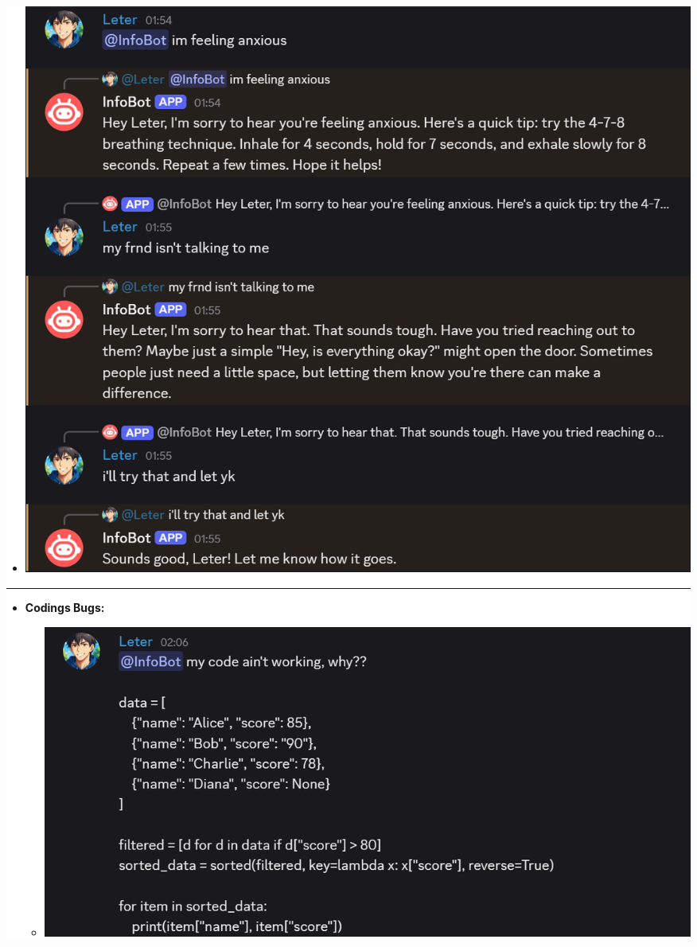   - ![Screenshot](landing_page/screenshots/Convo10.png)

---

- **Codings Bugs:**

  - ![Screenshot](landing_page/screenshots/Convo11_1.png)